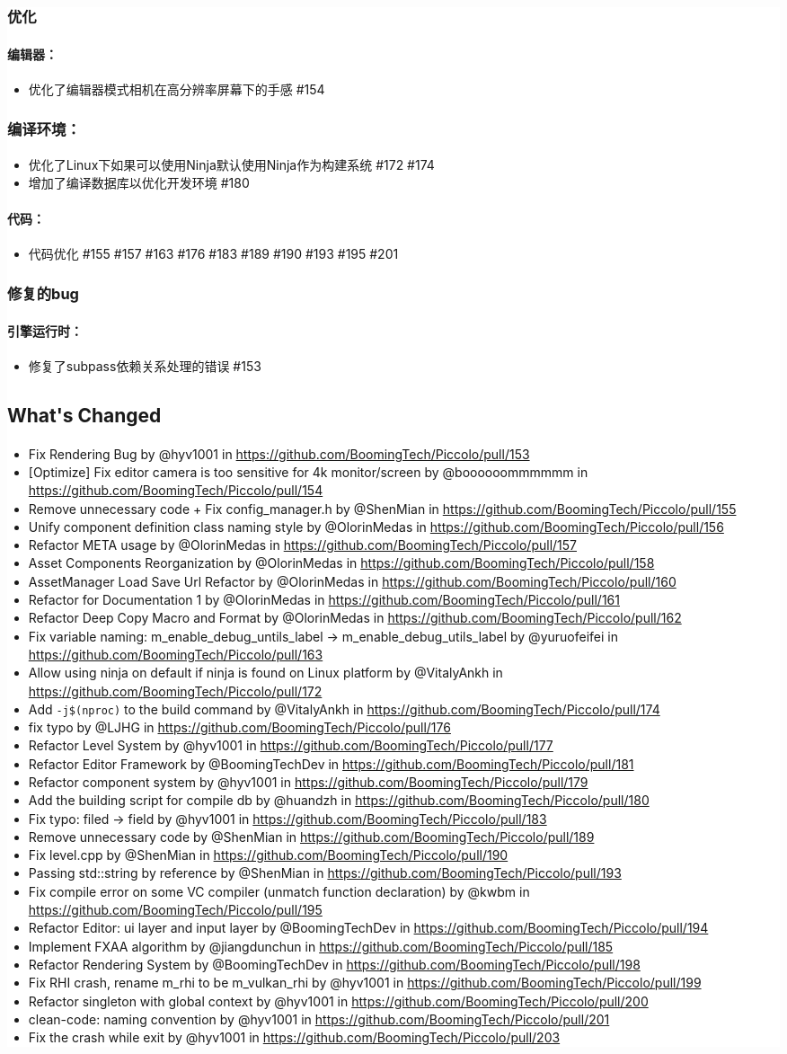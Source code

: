 ### 优化
#### 编辑器：
- 优化了编辑器模式相机在高分辨率屏幕下的手感 #154

### 编译环境：
- 优化了Linux下如果可以使用Ninja默认使用Ninja作为构建系统 #172 #174
- 增加了编译数据库以优化开发环境 #180

#### 代码： 
- 代码优化 #155 #157 #163 #176 #183 #189 #190 #193 #195 #201

### 修复的bug

#### 引擎运行时：
- 修复了subpass依赖关系处理的错误 #153

## What's Changed
* Fix Rendering Bug by @hyv1001 in https://github.com/BoomingTech/Piccolo/pull/153
* [Optimize] Fix editor camera is too sensitive for 4k monitor/screen by @boooooommmmmm in https://github.com/BoomingTech/Piccolo/pull/154
* Remove unnecessary code + Fix config_manager.h by @ShenMian in https://github.com/BoomingTech/Piccolo/pull/155
* Unify component definition class naming style by @OlorinMedas in https://github.com/BoomingTech/Piccolo/pull/156
* Refactor META usage by @OlorinMedas in https://github.com/BoomingTech/Piccolo/pull/157
* Asset Components Reorganization by @OlorinMedas in https://github.com/BoomingTech/Piccolo/pull/158
* AssetManager Load Save Url Refactor by @OlorinMedas in https://github.com/BoomingTech/Piccolo/pull/160
* Refactor for Documentation 1 by @OlorinMedas in https://github.com/BoomingTech/Piccolo/pull/161
* Refactor Deep Copy Macro and Format by @OlorinMedas in https://github.com/BoomingTech/Piccolo/pull/162
* Fix variable naming: m_enable_debug_untils_label -> m_enable_debug_utils_label by @yuruofeifei in https://github.com/BoomingTech/Piccolo/pull/163
* Allow using ninja on default if ninja is found on Linux platform by @VitalyAnkh in https://github.com/BoomingTech/Piccolo/pull/172
* Add `-j$(nproc)` to the build command by @VitalyAnkh in https://github.com/BoomingTech/Piccolo/pull/174
* fix typo by @LJHG in https://github.com/BoomingTech/Piccolo/pull/176
* Refactor Level System by @hyv1001 in https://github.com/BoomingTech/Piccolo/pull/177
* Refactor Editor Framework by @BoomingTechDev in https://github.com/BoomingTech/Piccolo/pull/181
* Refactor component system by @hyv1001 in https://github.com/BoomingTech/Piccolo/pull/179
* Add the building script for compile db by @huandzh in https://github.com/BoomingTech/Piccolo/pull/180
* Fix typo: filed -> field by @hyv1001 in https://github.com/BoomingTech/Piccolo/pull/183
* Remove unnecessary code by @ShenMian in https://github.com/BoomingTech/Piccolo/pull/189
* Fix level.cpp by @ShenMian in https://github.com/BoomingTech/Piccolo/pull/190
* Passing std::string by reference by @ShenMian in https://github.com/BoomingTech/Piccolo/pull/193
* Fix compile error on some VC compiler (unmatch function declaration) by @kwbm in https://github.com/BoomingTech/Piccolo/pull/195
* Refactor Editor: ui layer and input layer by @BoomingTechDev in https://github.com/BoomingTech/Piccolo/pull/194
* Implement FXAA algorithm by @jiangdunchun in https://github.com/BoomingTech/Piccolo/pull/185
* Refactor Rendering System by @BoomingTechDev in https://github.com/BoomingTech/Piccolo/pull/198
* Fix RHI crash, rename m_rhi to be m_vulkan_rhi by @hyv1001 in https://github.com/BoomingTech/Piccolo/pull/199
* Refactor singleton with global context by @hyv1001 in https://github.com/BoomingTech/Piccolo/pull/200
* clean-code: naming convention by @hyv1001 in https://github.com/BoomingTech/Piccolo/pull/201
* Fix the crash while exit by @hyv1001 in https://github.com/BoomingTech/Piccolo/pull/203

